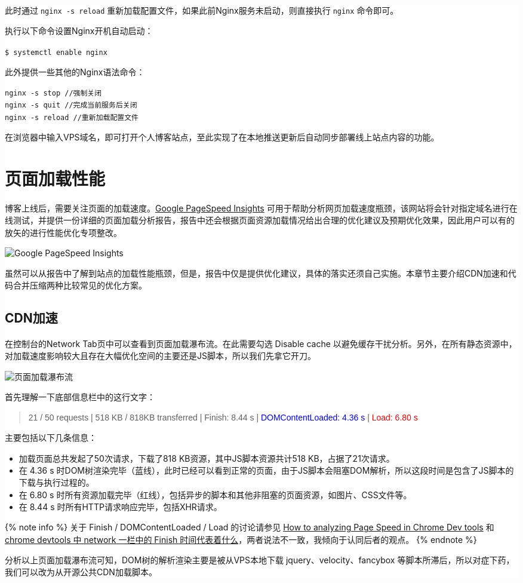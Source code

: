 此时通过 `nginx -s reload` 重新加载配置文件，如果此前Nginx服务未启动，则直接执行 `nginx` 命令即可。

执行以下命令设置Nginx开机自动启动：

```
$ systemctl enable nginx
```

此外提供一些其他的Nginx语法命令：

```
nginx -s stop //强制关闭
nginx -s quit //完成当前服务后关闭
nginx -s reload //重新加载配置文件
```

在浏览器中输入VPS域名，即可打开个人博客站点，至此实现了在本地推送更新后自动同步部署线上站点内容的功能。

# 页面加载性能

博客上线后，需要关注页面的加载速度。[Google PageSpeed Insights](https://developers.google.com/speed/pagespeed/insights/) 可用于帮助分析网页加载速度瓶颈，该网站将会针对指定域名进行在线测试，并提供一份详细的页面加载分析报告，报告中还会根据页面资源加载情况给出合理的优化建议及预期优化效果，因此用户可以有的放矢的进行性能优化专项整改。

![Google PageSpeed Insights](http://yearito-1256884783.image.myqcloud.com/hexo-deploy-to-VPS/pagespeed-insights.png "Google Pagespeed Insights")

虽然可以从报告中了解到站点的加载性能瓶颈，但是，报告中仅是提供优化建议，具体的落实还须自己实施。本章节主要介绍CDN加速和代码合并压缩两种比较常见的优化方案。

## CDN加速

在控制台的Network Tab页中可以查看到页面加载瀑布流。在此需要勾选 Disable cache 以避免缓存干扰分析。另外，在所有静态资源中，对加载速度影响较大且存在大幅优化空间的主要还是JS脚本，所以我们先拿它开刀。

![页面加载瀑布流](http://yearito-1256884783.image.myqcloud.com/hexo-deploy-to-VPS/before-optimize.png "页面加载瀑布流")

首先理解一下底部信息栏中的这行文字：

> <span style="font-family: Arial">21 / 50 requests | 518 KB / 818KB transferred | Finish: 8.44 s | <span style="color: blue">DOMContentLoaded: 4.36 s</span> | <span style="color: red">Load: 6.80 s</span></span>

主要包括以下几条信息：

- 加载页面总共发起了50次请求，下载了818 KB资源，其中JS脚本资源共计518 KB，占据了21次请求。
- 在 4.36 s 时DOM树渲染完毕（蓝线），此时已经可以看到正常的页面，由于JS脚本会阻塞DOM解析，所以这段时间是包含了JS脚本的下载与执行过程的。
- 在 6.80 s 时所有资源加载完毕（红线），包括异步的脚本和其他非阻塞的页面资源，如图片、CSS文件等。
- 在 8.44 s 时所有HTTP请求响应完毕，包括XHR请求。

{% note info %}
关于 Finish / DOMContentLoaded / Load 的讨论请参见 [How to analyzing Page Speed in Chrome Dev tools](https://stackoverflow.com/questions/31729240/how-to-analyzing-page-speed-in-chrome-dev-tools) 和 [chrome devtools 中 network 一栏中的 Finish 时间代表着什么](https://segmentfault.com/q/1010000011840948/a-1020000011947156)，两者说法不一致，我倾向于认同后者的观点。
{% endnote %}

分析以上页面加载瀑布流可知，DOM树的解析渲染主要是被从VPS本地下载 jquery、velocity、fancybox 等脚本所滞后，所以对症下药，我们可以改为从开源公共CDN加载脚本。
